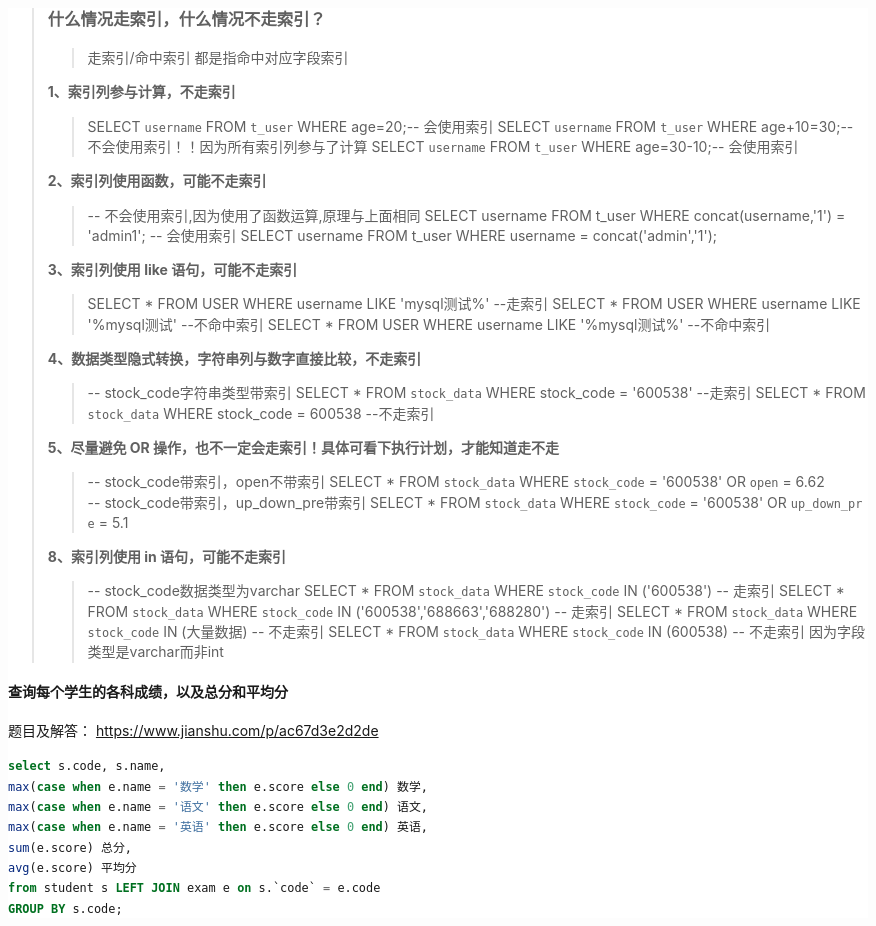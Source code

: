 

> ### 什么情况走索引，什么情况不走索引？
>
> > 走索引/命中索引 都是指命中对应字段索引
>
> **1、索引列参与计算，不走索引**
>
> > SELECT `username` FROM `t_user` WHERE age=20;-- 会使用索引
> > SELECT `username` FROM `t_user` WHERE age+10=30;-- 不会使用索引！！因为所有索引列参与了计算
> > SELECT `username` FROM `t_user` WHERE age=30-10;-- 会使用索引
>
> **2、索引列使用函数，可能不走索引**
>
> > -- 不会使用索引,因为使用了函数运算,原理与上面相同
> > SELECT username FROM t_user WHERE concat(username,'1') = 'admin1'; 
> > -- 会使用索引
> > SELECT username FROM t_user WHERE username = concat('admin','1'); 
>
> **3、索引列使用 like 语句，可能不走索引**
>
> > SELECT * FROM USER WHERE username LIKE 'mysql测试%'   --走索引
> > SELECT * FROM USER WHERE username LIKE '%mysql测试'   --不命中索引
> > SELECT * FROM USER WHERE username LIKE '%mysql测试%'  --不命中索引
>
> **4、数据类型隐式转换，字符串列与数字直接比较，不走索引**
>
> > -- stock_code字符串类型带索引
> > SELECT * FROM `stock_data` WHERE stock_code = '600538'  --走索引
> > SELECT * FROM `stock_data` WHERE stock_code = 600538  --不走索引
>
> **5、尽量避免 OR 操作，也不一定会走索引！具体可看下执行计划，才能知道走不走**
>
> > -- stock_code带索引，open不带索引
> > SELECT * FROM `stock_data` WHERE `stock_code` = '600538' OR `open` = 6.62  
> > -- stock_code带索引，up_down_pre带索引
> > SELECT * FROM `stock_data` WHERE `stock_code` = '600538' OR `up_down_pre` = 5.1   
>
> **8、索引列使用 in 语句，可能不走索引**
>
> > -- stock_code数据类型为varchar
> > SELECT * FROM `stock_data` WHERE `stock_code` IN ('600538')  -- 走索引
> > SELECT * FROM `stock_data` WHERE `stock_code` IN ('600538','688663','688280')  -- 走索引
> > SELECT * FROM `stock_data` WHERE `stock_code` IN (大量数据)  -- 不走索引
> > SELECT * FROM `stock_data` WHERE `stock_code` IN (600538)  -- 不走索引   因为字段类型是varchar而非int
>



#### 查询每个学生的各科成绩，以及总分和平均分

题目及解答： https://www.jianshu.com/p/ac67d3e2d2de

```sql
select s.code, s.name,
max(case when e.name = '数学' then e.score else 0 end) 数学,
max(case when e.name = '语文' then e.score else 0 end) 语文,
max(case when e.name = '英语' then e.score else 0 end) 英语,
sum(e.score) 总分,
avg(e.score) 平均分
from student s LEFT JOIN exam e on s.`code` = e.code
GROUP BY s.code;
```
